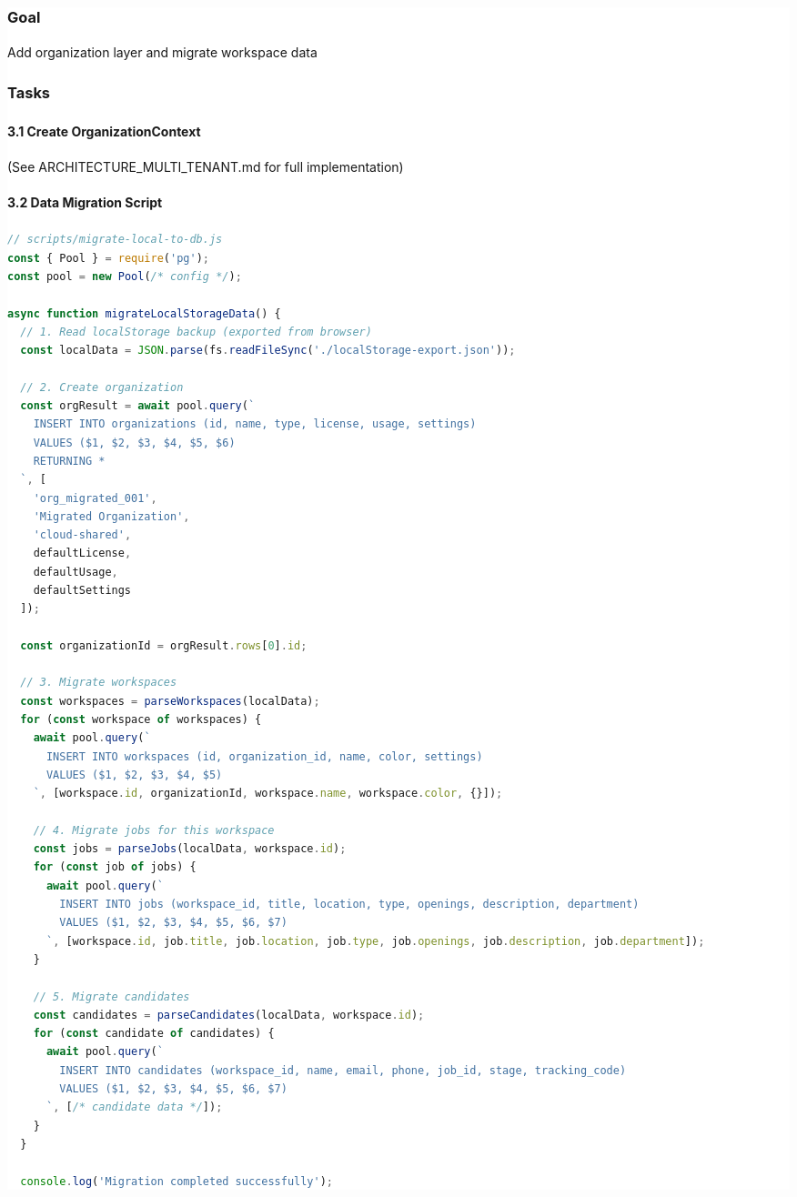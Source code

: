 ### Goal
Add organization layer and migrate workspace data

### Tasks

#### 3.1 Create OrganizationContext
(See ARCHITECTURE_MULTI_TENANT.md for full implementation)

#### 3.2 Data Migration Script
```javascript
// scripts/migrate-local-to-db.js
const { Pool } = require('pg');
const pool = new Pool(/* config */);

async function migrateLocalStorageData() {
  // 1. Read localStorage backup (exported from browser)
  const localData = JSON.parse(fs.readFileSync('./localStorage-export.json'));
  
  // 2. Create organization
  const orgResult = await pool.query(`
    INSERT INTO organizations (id, name, type, license, usage, settings)
    VALUES ($1, $2, $3, $4, $5, $6)
    RETURNING *
  `, [
    'org_migrated_001',
    'Migrated Organization',
    'cloud-shared',
    defaultLicense,
    defaultUsage,
    defaultSettings
  ]);
  
  const organizationId = orgResult.rows[0].id;
  
  // 3. Migrate workspaces
  const workspaces = parseWorkspaces(localData);
  for (const workspace of workspaces) {
    await pool.query(`
      INSERT INTO workspaces (id, organization_id, name, color, settings)
      VALUES ($1, $2, $3, $4, $5)
    `, [workspace.id, organizationId, workspace.name, workspace.color, {}]);
    
    // 4. Migrate jobs for this workspace
    const jobs = parseJobs(localData, workspace.id);
    for (const job of jobs) {
      await pool.query(`
        INSERT INTO jobs (workspace_id, title, location, type, openings, description, department)
        VALUES ($1, $2, $3, $4, $5, $6, $7)
      `, [workspace.id, job.title, job.location, job.type, job.openings, job.description, job.department]);
    }
    
    // 5. Migrate candidates
    const candidates = parseCandidates(localData, workspace.id);
    for (const candidate of candidates) {
      await pool.query(`
        INSERT INTO candidates (workspace_id, name, email, phone, job_id, stage, tracking_code)
        VALUES ($1, $2, $3, $4, $5, $6, $7)
      `, [/* candidate data */]);
    }
  }
  
  console.log('Migration completed successfully');
```